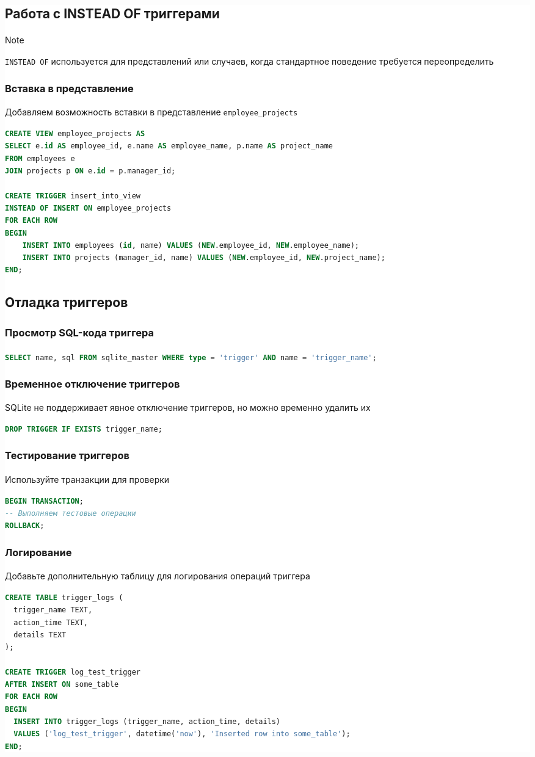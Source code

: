 ## Работа с INSTEAD OF триггерами

> [!NOTE]
> `INSTEAD OF` используется для представлений или случаев, когда стандартное поведение требуется переопределить

### Вставка в представление
Добавляем возможность вставки в представление `employee_projects`
```sql
CREATE VIEW employee_projects AS
SELECT e.id AS employee_id, e.name AS employee_name, p.name AS project_name
FROM employees e
JOIN projects p ON e.id = p.manager_id;

CREATE TRIGGER insert_into_view
INSTEAD OF INSERT ON employee_projects
FOR EACH ROW
BEGIN
    INSERT INTO employees (id, name) VALUES (NEW.employee_id, NEW.employee_name);
    INSERT INTO projects (manager_id, name) VALUES (NEW.employee_id, NEW.project_name);
END;
```

## Отладка триггеров

### Просмотр SQL-кода триггера
```sql
SELECT name, sql FROM sqlite_master WHERE type = 'trigger' AND name = 'trigger_name';
```

### Временное отключение триггеров
SQLite не поддерживает явное отключение триггеров, но можно временно удалить их
```sql
DROP TRIGGER IF EXISTS trigger_name;
```

### Тестирование триггеров
Используйте транзакции для проверки
```sql
BEGIN TRANSACTION;
-- Выполняем тестовые операции
ROLLBACK;
```

### Логирование
Добавьте дополнительную таблицу для логирования операций триггера
```sql
CREATE TABLE trigger_logs (
  trigger_name TEXT,
  action_time TEXT,
  details TEXT
);

CREATE TRIGGER log_test_trigger
AFTER INSERT ON some_table
FOR EACH ROW
BEGIN
  INSERT INTO trigger_logs (trigger_name, action_time, details)
  VALUES ('log_test_trigger', datetime('now'), 'Inserted row into some_table');
END;
```

